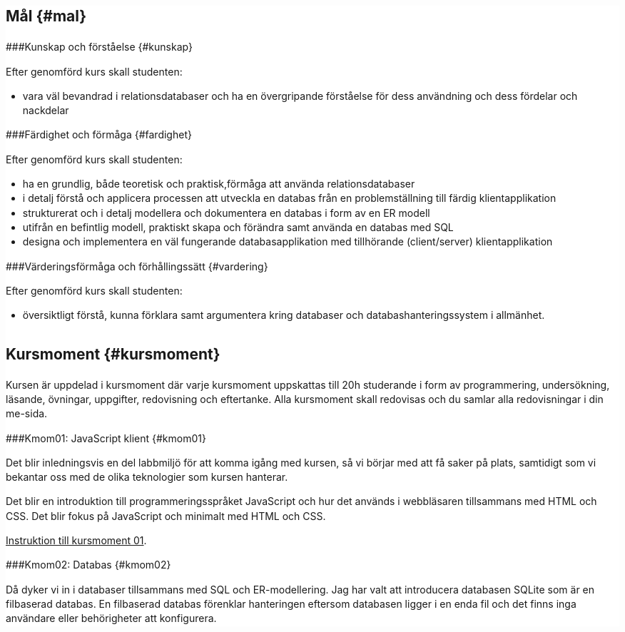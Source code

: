 

Mål {#mal}
------------------------



###Kunskap och förståelse {#kunskap}

Efter genomförd kurs skall studenten:

* vara väl bevandrad i relationsdatabaser och ha en övergripande förståelse för dess användning och dess fördelar och nackdelar



###Färdighet och förmåga {#fardighet}

Efter genomförd kurs skall studenten:

* ha en grundlig, både teoretisk och praktisk,förmåga att använda relationsdatabaser
* i detalj förstå och applicera processen att utveckla en databas från en problemställning till färdig klientapplikation
* strukturerat och i detalj modellera och dokumentera en databas i form av en ER modell
* utifrån en befintlig modell, praktiskt skapa och förändra samt använda en databas med SQL
* designa och implementera en väl fungerande databasapplikation med tillhörande (client/server) klientapplikation



###Värderingsförmåga och förhållingssätt {#vardering}

Efter genomförd kurs skall studenten:

* översiktligt förstå, kunna förklara samt argumentera kring databaser och databashanteringssystem i allmänhet.



Kursmoment {#kursmoment}
------------------------

Kursen är uppdelad i kursmoment där varje kursmoment uppskattas till 20h studerande i form av programmering, undersökning, läsande, övningar, uppgifter, redovisning och eftertanke. Alla kursmoment skall redovisas och du samlar alla redovisningar i din me-sida.


###Kmom01: JavaScript klient {#kmom01}


Det blir inledningsvis en del labbmiljö för att komma igång med kursen, så vi börjar med att få saker på plats, samtidigt som vi bekantar oss med de olika teknologier som kursen hanterar.

Det blir en introduktion till programmeringsspråket JavaScript och hur det används i webbläsaren tillsammans med HTML och CSS. Det blir fokus på JavaScript och minimalt med HTML och CSS.

[Instruktion till kursmoment 01](kurser/dbjs/kmom01).



###Kmom02: Databas {#kmom02}

Då dyker vi in i databaser tillsammans med SQL och ER-modellering. Jag har valt att introducera databasen SQLite som är en filbaserad databas. En filbaserad databas förenklar hanteringen eftersom databasen ligger i en enda fil och det finns inga användare eller behörigheter att konfigurera.
